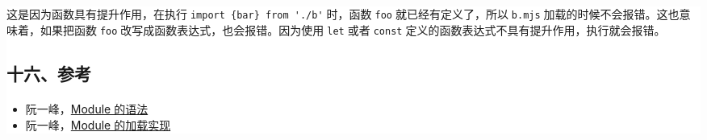 这是因为函数具有提升作用，在执行 `import {bar} from './b'` 时，函数 `foo` 就已经有定义了，所以 `b.mjs` 加载的时候不会报错。这也意味着，如果把函数 `foo` 改写成函数表达式，也会报错。因为使用 `let` 或者 `const` 定义的函数表达式不具有提升作用，执行就会报错。

## 十六、参考

- 阮一峰，[Module 的语法](https://es6.ruanyifeng.com/#docs/module)
- 阮一峰，[Module 的加载实现](https://es6.ruanyifeng.com/#docs/module-loader)
